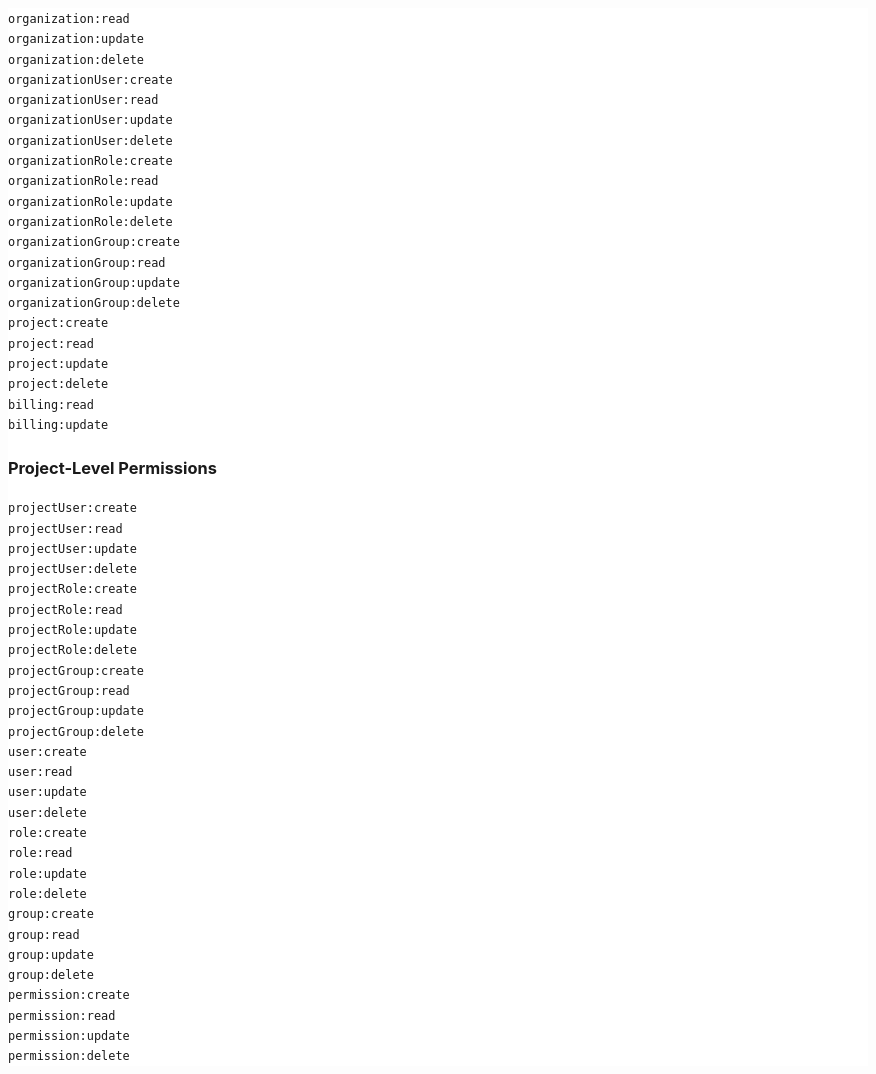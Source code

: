 ```
organization:read
organization:update
organization:delete
organizationUser:create
organizationUser:read
organizationUser:update
organizationUser:delete
organizationRole:create
organizationRole:read
organizationRole:update
organizationRole:delete
organizationGroup:create
organizationGroup:read
organizationGroup:update
organizationGroup:delete
project:create
project:read
project:update
project:delete
billing:read
billing:update
```

### Project-Level Permissions

```
projectUser:create
projectUser:read
projectUser:update
projectUser:delete
projectRole:create
projectRole:read
projectRole:update
projectRole:delete
projectGroup:create
projectGroup:read
projectGroup:update
projectGroup:delete
user:create
user:read
user:update
user:delete
role:create
role:read
role:update
role:delete
group:create
group:read
group:update
group:delete
permission:create
permission:read
permission:update
permission:delete
```
